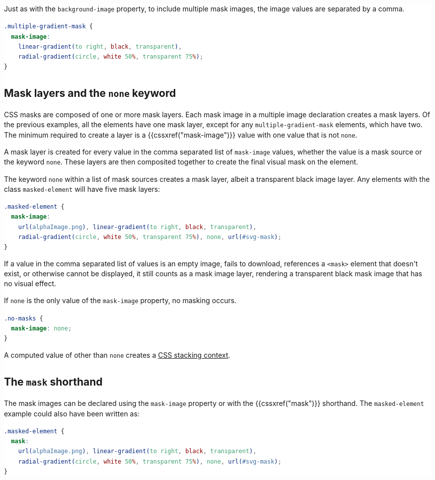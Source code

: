Just as with the `background-image` property, to include multiple mask images, the image values are separated by a comma.

```css
.multiple-gradient-mask {
  mask-image:
    linear-gradient(to right, black, transparent),
    radial-gradient(circle, white 50%, transparent 75%);
}
```

## Mask layers and the `none` keyword

CSS masks are composed of one or more mask layers.
Each mask image in a multiple image declaration creates a mask layers. Of the previous examples, all the elements have one mask layer, except for any `multiple-gradient-mask` elements, which have two.
The minimum required to create a layer is a {{cssxref("mask-image")}} value with one value that is not `none`.

A mask layer is created for every value in the comma separated list of `mask-image` values, whether the value is a mask source or the keyword `none`. These layers are then composited together to create the final visual mask on the element.

The keyword `none` within a list of mask sources creates a mask layer, albeit a transparent black image layer. Any elements with the class `masked-element` will have five mask layers:

```css
.masked-element {
  mask-image:
    url(alphaImage.png), linear-gradient(to right, black, transparent),
    radial-gradient(circle, white 50%, transparent 75%), none, url(#svg-mask);
}
```

If a value in the comma separated list of values is an empty image, fails to download, references a `<mask>` element that doesn't exist, or otherwise cannot be displayed, it still counts as a mask image layer, rendering a transparent black mask image that has no visual effect.

If `none` is the only value of the `mask-image` property, no masking occurs.

```css
.no-masks {
  mask-image: none;
}
```

A computed value of other than `none` creates a [CSS stacking context](/en-US/docs/Web/CSS/CSS_positioned_layout/Stacking_context).

## The `mask` shorthand

The mask images can be declared using the `mask-image` property or with the {{cssxref("mask")}} shorthand. The `masked-element` example could also have been written as:

```css
.masked-element {
  mask:
    url(alphaImage.png), linear-gradient(to right, black, transparent),
    radial-gradient(circle, white 50%, transparent 75%), none, url(#svg-mask);
}
```

